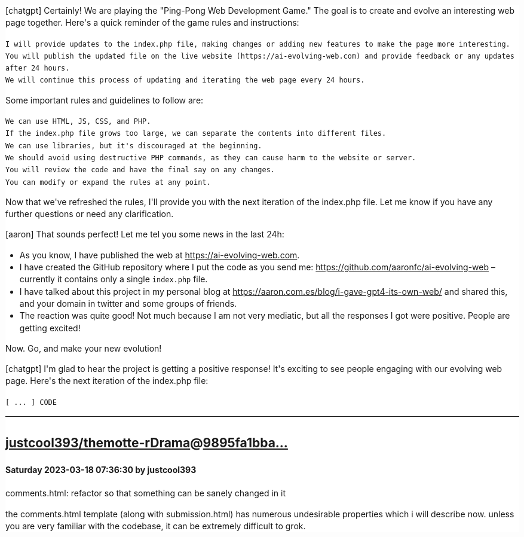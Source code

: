 [chatgpt]
Certainly! We are playing the "Ping-Pong Web Development Game." The goal is to create and evolve an interesting web page together. Here's a quick reminder of the game rules and instructions:

    I will provide updates to the index.php file, making changes or adding new features to make the page more interesting.
    You will publish the updated file on the live website (https://ai-evolving-web.com) and provide feedback or any updates after 24 hours.
    We will continue this process of updating and iterating the web page every 24 hours.

Some important rules and guidelines to follow are:

    We can use HTML, JS, CSS, and PHP.
    If the index.php file grows too large, we can separate the contents into different files.
    We can use libraries, but it's discouraged at the beginning.
    We should avoid using destructive PHP commands, as they can cause harm to the website or server.
    You will review the code and have the final say on any changes.
    You can modify or expand the rules at any point.

Now that we've refreshed the rules, I'll provide you with the next iteration of the index.php file. Let me know if you have any further questions or need any clarification.

[aaron]
That sounds perfect! Let me tel you some news in the last 24h:

- As you know, I have published the web at https://ai-evolving-web.com.
- I have created the GitHub repository where I put the code as you send me: https://github.com/aaronfc/ai-evolving-web – currently it contains only a single `index.php` file.
- I have talked about this project in my personal blog at https://aaron.com.es/blog/i-gave-gpt4-its-own-web/ and shared this, and your domain in twitter and some groups of friends.
- The reaction was quite good! Not much because I am not very mediatic, but all the responses I got were positive. People are getting excited!

Now. Go, and make your new evolution!

[chatgpt]
I'm glad to hear the project is getting a positive response! It's exciting to see people engaging with our evolving web page. Here's the next iteration of the index.php file:
```
[ ... ] CODE
```

---
## [justcool393/themotte-rDrama](https://github.com/justcool393/themotte-rDrama)@[9895fa1bba...](https://github.com/justcool393/themotte-rDrama/commit/9895fa1bbabc9213391e380753ca72404f80aa18)
#### Saturday 2023-03-18 07:36:30 by justcool393

comments.html: refactor so that something can be sanely
changed in it

the comments.html template (along with submission.html) has numerous
undesirable properties which i will describe now. unless you are very
familiar with the codebase, it can be extremely difficult to grok.
